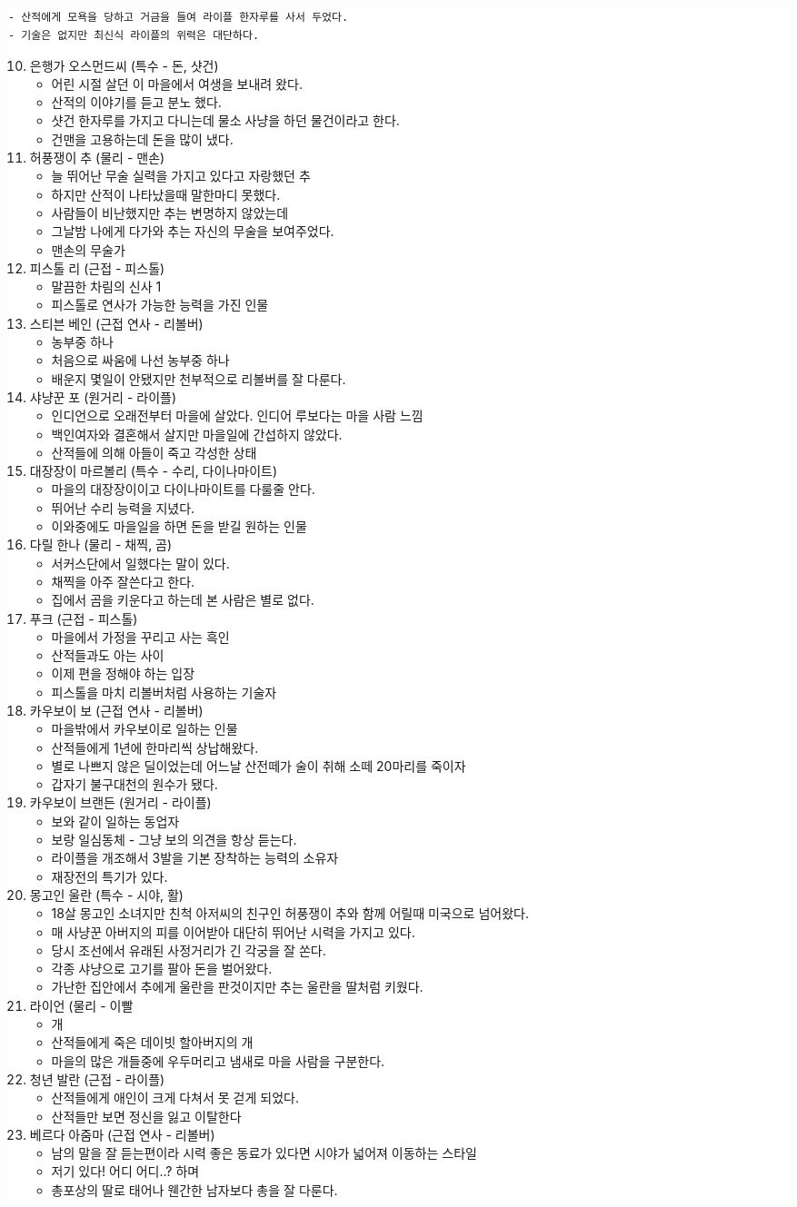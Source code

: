     - 산적에게 모욕을 당하고 거금을 들여 라이플 한자루를 사서 두었다.
    - 기술은 없지만 최신식 라이플의 위력은 대단하다. 
10) 은행가 오스먼드씨 (특수 - 돈, 샷건)
    - 어린 시절 살던 이 마을에서 여생을 보내려 왔다.
    - 산적의 이야기를 듣고 분노 했다. 
    - 샷건 한자루를 가지고 다니는데 물소 사냥을 하던 물건이라고 한다.
    - 건맨을 고용하는데 돈을 많이 냈다. 
11) 허풍쟁이 추 (물리 - 맨손)
    - 늘 뛰어난 무술 실력을 가지고 있다고 자랑했던 추
    - 하지만 산적이 나타났을때 말한마디 못했다. 
    - 사람들이 비난했지만 추는 변명하지 않았는데 
    - 그날밤 나에게 다가와 추는 자신의 무술을 보여주었다.
    - 맨손의 무술가  
12) 피스톨 리 (근접 - 피스톨)
    - 말끔한 차림의 신사 1
    - 피스톨로 연사가 가능한 능력을 가진 인물
13) 스티븐 베인 (근접 연사 - 리볼버)
    - 농부중 하나 
    - 처음으로 싸움에 나선 농부중 하나 
    - 배운지 몇일이 안됐지만 천부적으로 리볼버를 잘 다룬다.       
14) 샤냥꾼 포 (원거리 - 라이플)
    - 인디언으로 오래전부터 마을에 살았다. 인디어 루보다는 마을 사람 느낌
    - 백인여자와 결혼해서 살지만 마을일에 간섭하지 않았다.  
    - 산적들에 의해 아들이 죽고 각성한 상태
15) 대장장이 마르볼리 (특수 - 수리, 다이나마이트)
    - 마을의 대장장이이고 다이나마이트를 다룰줄 안다.                              
    - 뛰어난 수리 능력을 지녔다. 
    - 이와중에도 마을일을 하면 돈을 받길 원하는 인물
16) 다릴 한나 (물리 - 채찍, 곰)
    - 서커스단에서 일했다는 말이 있다. 
    - 채찍을 아주 잘쓴다고 한다. 
    - 집에서 곰을 키운다고 하는데 본 사람은 별로 없다. 
17) 푸크 (근접 - 피스톨)
    - 마을에서 가정을 꾸리고 사는 흑인
    - 산적들과도 아는 사이 
    - 이제 편을 정해야 하는 입장
    - 피스톨을 마치 리볼버처럼 사용하는 기술자  
18) 카우보이 보 (근접 연사 - 리볼버)
    - 마을밖에서 카우보이로 일하는 인물 
    - 산적들에게 1년에 한마리씩 상납해왔다.
    - 별로 나쁘지 않은 딜이었는데 어느날 산전떼가 술이 취해 소떼 20마리를 죽이자 
    - 갑자기 불구대천의 원수가 됐다.  
19) 카우보이 브랜든 (원거리 - 라이플)
    - 보와 같이 일하는 동업자
    - 보랑 일심동체 - 그냥 보의 의견을 항상 듣는다.
    - 라이플을 개조해서 3발을 기본 장착하는 능력의 소유자
    - 재장전의 특기가 있다.  
20) 몽고인 울란 (특수 - 시야, 활)
    - 18살 몽고인 소녀지만 친척 아저씨의 친구인 허풍쟁이 추와 함께 어릴때 미국으로 넘어왔다. 
    - 매 사냥꾼 아버지의 피를 이어받아 대단히 뛰어난 시력을 가지고 있다. 
    - 당시 조선에서 유래된 사정거리가 긴 각궁을 잘 쏜다.
    - 각종 샤냥으로 고기를 팔아 돈을 벌어왔다.
    - 가난한 집안에서 추에게 울란을 판것이지만 추는 울란을 딸처럼 키웠다.
21) 라이언 (물리 - 이빨
    - 개
    - 산적들에게 죽은 데이빗 할아버지의 개 
    - 마을의 많은 개들중에 우두머리고 냄새로 마을 사람을 구분한다.
22) 청년 발란 (근접 - 라이플)
    - 산적들에게 애인이 크게 다쳐서 못 걷게 되었다. 
    - 산적들만 보면 정신을 잃고 이탈한다
23) 베르다 아줌마 (근접 연사 - 리볼버)
    - 남의 말을 잘 듣는편이라 시력 좋은 동료가 있다면 시야가 넓어져 이동하는 스타일
    - 저기 있다! 어디 어디..? 하며 
    - 총포상의 딸로 태어나 웬간한 남자보다 총을 잘 다룬다.